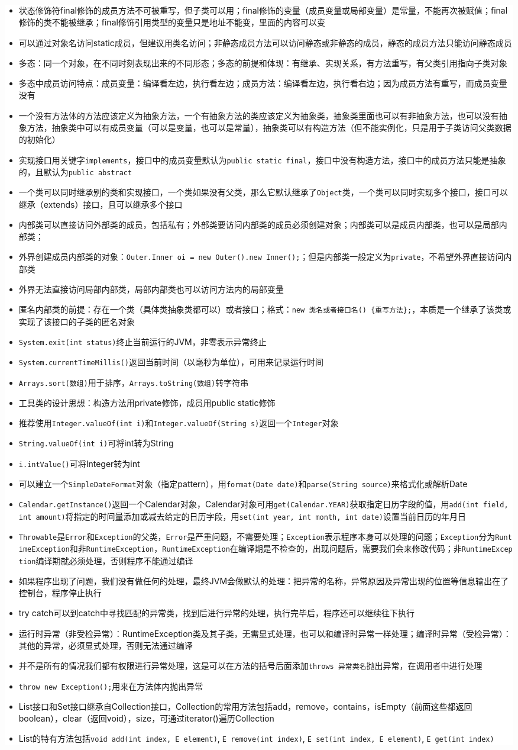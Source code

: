 - 状态修饰符final修饰的成员方法不可被重写，但子类可以用；final修饰的变量（成员变量或局部变量）是常量，不能再次被赋值；final修饰的类不能被继承；final修饰引用类型的变量只是地址不能变，里面的内容可以变

- 可以通过对象名访问static成员，但建议用类名访问；非静态成员方法可以访问静态或非静态的成员，静态的成员方法只能访问静态成员

- 多态：同一个对象，在不同时刻表现出来的不同形态；多态的前提和体现：有继承、实现关系，有方法重写，有父类引用指向子类对象

- 多态中成员访问特点：成员变量：编译看左边，执行看左边；成员方法：编译看左边，执行看右边；因为成员方法有重写，而成员变量没有

- 一个没有方法体的方法应该定义为抽象方法，一个有抽象方法的类应该定义为抽象类，抽象类里面也可以有非抽象方法，也可以没有抽象方法，抽象类中可以有成员变量（可以是变量，也可以是常量），抽象类可以有构造方法（但不能实例化，只是用于子类访问父类数据的初始化）

- 实现接口用关键字`implements`，接口中的成员变量默认为`public static final`，接口中没有构造方法，接口中的成员方法只能是抽象的，且默认为`public abstract`

- 一个类可以同时继承别的类和实现接口，一个类如果没有父类，那么它默认继承了`Object`类，一个类可以同时实现多个接口，接口可以继承（extends）接口，且可以继承多个接口

- 内部类可以直接访问外部类的成员，包括私有；外部类要访问内部类的成员必须创建对象；内部类可以是成员内部类，也可以是局部内部类；

- 外界创建成员内部类的对象：`Outer.Inner oi = new Outer().new Inner();`；但是内部类一般定义为`private`，不希望外界直接访问内部类

- 外界无法直接访问局部内部类，局部内部类也可以访问方法内的局部变量

- 匿名内部类的前提：存在一个类（具体类抽象类都可以）或者接口；格式：`new 类名或者接口名() {重写方法};`，本质是一个继承了该类或实现了该接口的子类的匿名对象

- `System.exit(int status)`终止当前运行的JVM，非零表示异常终止

- `System.currentTimeMillis()`返回当前时间（以毫秒为单位），可用来记录运行时间

- `Arrays.sort(数组)`用于排序，`Arrays.toString(数组)`转字符串

- 工具类的设计思想：构造方法用private修饰，成员用public static修饰

- 推荐使用`Integer.valueOf(int i)`和`Integer.valueOf(String s)`返回一个`Integer`对象

- `String.valueOf(int i)`可将int转为String

- `i.intValue()`可将Integer转为int

- 可以建立一个`SimpleDateFormat`对象（指定pattern），用`format(Date date)`和`parse(String source)`来格式化或解析Date

- `Calendar.getInstance()`返回一个Calendar对象，Calendar对象可用`get(Calendar.YEAR)`获取指定日历字段的值，用`add(int field, int amount)`将指定的时间量添加或减去给定的日历字段，用`set(int year, int month, int date)`设置当前日历的年月日

- `Throwable`是`Error`和`Exception`的父类，`Error`是严重问题，不需要处理；`Exception`表示程序本身可以处理的问题；`Exception`分为`RuntimeException`和非`RuntimeException`，`RuntimeException`在编译期是不检查的，出现问题后，需要我们会来修改代码；非`RuntimeException`编译期就必须处理，否则程序不能通过编译

- 如果程序出现了问题，我们没有做任何的处理，最终JVM会做默认的处理：把异常的名称，异常原因及异常出现的位置等信息输出在了控制台，程序停止执行

- try catch可以到catch中寻找匹配的异常类，找到后进行异常的处理，执行完毕后，程序还可以继续往下执行

- 运行时异常（非受检异常）：RuntimeException类及其子类，无需显式处理，也可以和编译时异常一样处理；编译时异常（受检异常）：其他的异常，必须显式处理，否则无法通过编译

- 并不是所有的情况我们都有权限进行异常处理，这是可以在方法的括号后面添加`throws 异常类名`抛出异常，在调用者中进行处理

- `throw new Exception();`用来在方法体内抛出异常

- List接口和Set接口继承自Collection接口，Collection的常用方法包括add，remove，contains，isEmpty（前面这些都返回boolean），clear（返回void），size，可通过iterator()遍历Collection

- List的特有方法包括`void add(int index, E element)`, `E remove(int index)`, `E set(int index, E element)`, `E get(int index)`
